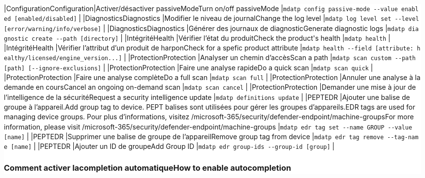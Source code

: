 |<span data-ttu-id="c531f-156">Configuration</span><span class="sxs-lookup"><span data-stu-id="c531f-156">Configuration</span></span>|<span data-ttu-id="c531f-157">Activer/désactiver passiveMode</span><span class="sxs-lookup"><span data-stu-id="c531f-157">Turn on/off passiveMode</span></span>                    |`mdatp config passive-mode --value enabled [enabled/disabled]`                    |
|<span data-ttu-id="c531f-158">Diagnostics</span><span class="sxs-lookup"><span data-stu-id="c531f-158">Diagnostics</span></span>  |<span data-ttu-id="c531f-159">Modifier le niveau de journal</span><span class="sxs-lookup"><span data-stu-id="c531f-159">Change the log level</span></span>                       |`mdatp log level set --level [error/warning/info/verbose]`                        |
|<span data-ttu-id="c531f-160">Diagnostics</span><span class="sxs-lookup"><span data-stu-id="c531f-160">Diagnostics</span></span>  |<span data-ttu-id="c531f-161">Générer des journaux de diagnostic</span><span class="sxs-lookup"><span data-stu-id="c531f-161">Generate diagnostic logs</span></span>                   |`mdatp diagnostic create --path [directory]`                                      |
|<span data-ttu-id="c531f-162">Intégrité</span><span class="sxs-lookup"><span data-stu-id="c531f-162">Health</span></span>       |<span data-ttu-id="c531f-163">Vérifier l’état du produit</span><span class="sxs-lookup"><span data-stu-id="c531f-163">Check the product's health</span></span>                 |`mdatp health`                                                                    |
|<span data-ttu-id="c531f-164">Intégrité</span><span class="sxs-lookup"><span data-stu-id="c531f-164">Health</span></span>       |<span data-ttu-id="c531f-165">Vérifier l’attribut d’un produit de harpon</span><span class="sxs-lookup"><span data-stu-id="c531f-165">Check for a spefic product attribute</span></span>       |`mdatp health --field [attribute: healthy/licensed/engine_version...]`            |
|<span data-ttu-id="c531f-166">Protection</span><span class="sxs-lookup"><span data-stu-id="c531f-166">Protection</span></span>   |<span data-ttu-id="c531f-167">Analyser un chemin d’accès</span><span class="sxs-lookup"><span data-stu-id="c531f-167">Scan a path</span></span>                                |`mdatp scan custom --path [path] [--ignore-exclusions]`                           |
|<span data-ttu-id="c531f-168">Protection</span><span class="sxs-lookup"><span data-stu-id="c531f-168">Protection</span></span>   |<span data-ttu-id="c531f-169">Faire une analyse rapide</span><span class="sxs-lookup"><span data-stu-id="c531f-169">Do a quick scan</span></span>                            |`mdatp scan quick`                                                                |
|<span data-ttu-id="c531f-170">Protection</span><span class="sxs-lookup"><span data-stu-id="c531f-170">Protection</span></span>   |<span data-ttu-id="c531f-171">Faire une analyse complète</span><span class="sxs-lookup"><span data-stu-id="c531f-171">Do a full scan</span></span>                             |`mdatp scan full`                                                                 |
|<span data-ttu-id="c531f-172">Protection</span><span class="sxs-lookup"><span data-stu-id="c531f-172">Protection</span></span>   |<span data-ttu-id="c531f-173">Annuler une analyse à la demande en cours</span><span class="sxs-lookup"><span data-stu-id="c531f-173">Cancel an ongoing on-demand scan</span></span>           |`mdatp scan cancel`                                                               |
|<span data-ttu-id="c531f-174">Protection</span><span class="sxs-lookup"><span data-stu-id="c531f-174">Protection</span></span>   |<span data-ttu-id="c531f-175">Demander une mise à jour de l’intelligence de la sécurité</span><span class="sxs-lookup"><span data-stu-id="c531f-175">Request a security intelligence update</span></span>     |`mdatp definitions update`                                                        |
|<span data-ttu-id="c531f-176">PEPT</span><span class="sxs-lookup"><span data-stu-id="c531f-176">EDR</span></span>          |<span data-ttu-id="c531f-177">Ajouter une balise de groupe à l’appareil.</span><span class="sxs-lookup"><span data-stu-id="c531f-177">Add group tag to device.</span></span> <span data-ttu-id="c531f-178">PEPT balises sont utilisées pour gérer les groupes d’appareils.</span><span class="sxs-lookup"><span data-stu-id="c531f-178">EDR tags are used for managing device groups.</span></span> <span data-ttu-id="c531f-179">Pour plus d’informations, visitez /microsoft-365/security/defender-endpoint/machine-groups</span><span class="sxs-lookup"><span data-stu-id="c531f-179">For more information, please visit /microsoft-365/security/defender-endpoint/machine-groups</span></span> |`mdatp edr tag set --name GROUP --value [name]` |
|<span data-ttu-id="c531f-180">PEPT</span><span class="sxs-lookup"><span data-stu-id="c531f-180">EDR</span></span>          |<span data-ttu-id="c531f-181">Supprimer une balise de groupe de l’appareil</span><span class="sxs-lookup"><span data-stu-id="c531f-181">Remove group tag from device</span></span>               |`mdatp edr tag remove --tag-name [name]`                                          |
|<span data-ttu-id="c531f-182">PEPT</span><span class="sxs-lookup"><span data-stu-id="c531f-182">EDR</span></span>          |<span data-ttu-id="c531f-183">Ajouter un ID de groupe</span><span class="sxs-lookup"><span data-stu-id="c531f-183">Add Group ID</span></span>                               |`mdatp edr group-ids --group-id [group]`                                          |

### <a name="how-to-enable-autocompletion"></a><span data-ttu-id="c531f-184">Comment activer lacompletion automatique</span><span class="sxs-lookup"><span data-stu-id="c531f-184">How to enable autocompletion</span></span>
